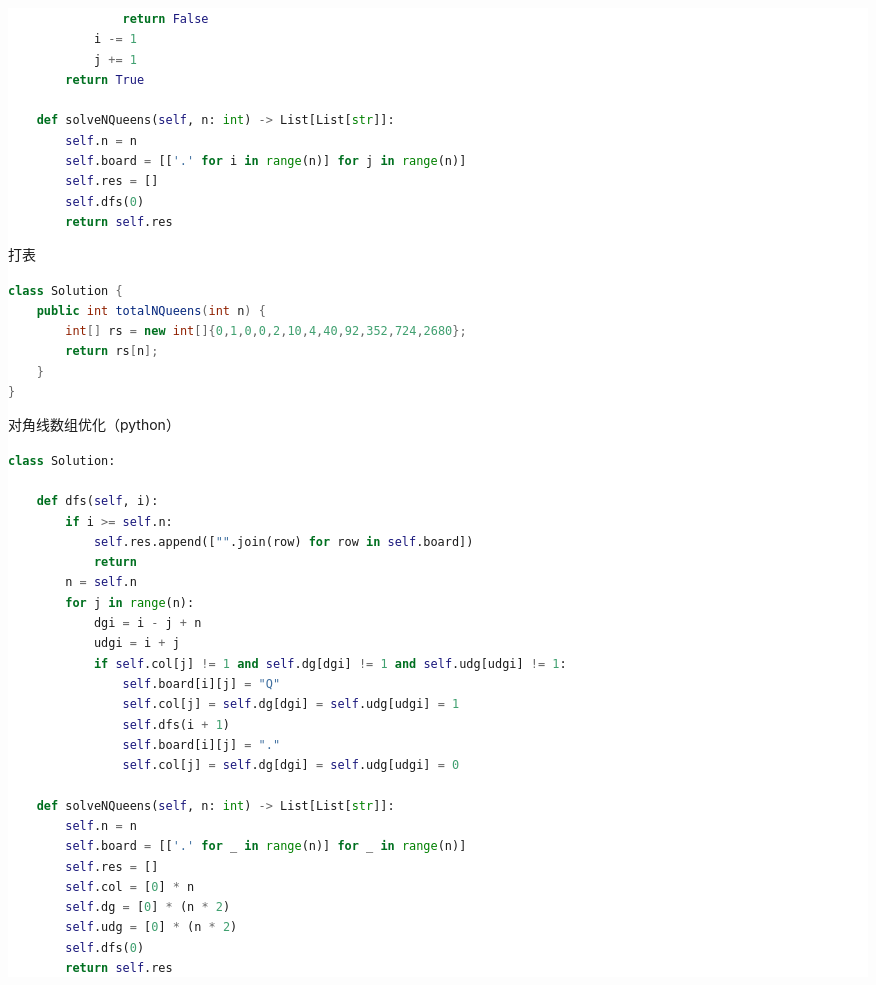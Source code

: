 ```python
                return False
            i -= 1
            j += 1
        return True

    def solveNQueens(self, n: int) -> List[List[str]]:
        self.n = n
        self.board = [['.' for i in range(n)] for j in range(n)]
        self.res = []
        self.dfs(0)
        return self.res
```


打表
```java
class Solution {
	public int totalNQueens(int n) {
        int[] rs = new int[]{0,1,0,0,2,10,4,40,92,352,724,2680};
        return rs[n];
    }
}
```

对角线数组优化（python）

```python
class Solution:

    def dfs(self, i):
        if i >= self.n:
            self.res.append(["".join(row) for row in self.board])
            return
        n = self.n
        for j in range(n):
            dgi = i - j + n
            udgi = i + j
            if self.col[j] != 1 and self.dg[dgi] != 1 and self.udg[udgi] != 1:
                self.board[i][j] = "Q"
                self.col[j] = self.dg[dgi] = self.udg[udgi] = 1
                self.dfs(i + 1)
                self.board[i][j] = "."
                self.col[j] = self.dg[dgi] = self.udg[udgi] = 0

    def solveNQueens(self, n: int) -> List[List[str]]:
        self.n = n
        self.board = [['.' for _ in range(n)] for _ in range(n)]
        self.res = []
        self.col = [0] * n
        self.dg = [0] * (n * 2)
        self.udg = [0] * (n * 2)
        self.dfs(0)
        return self.res
```
